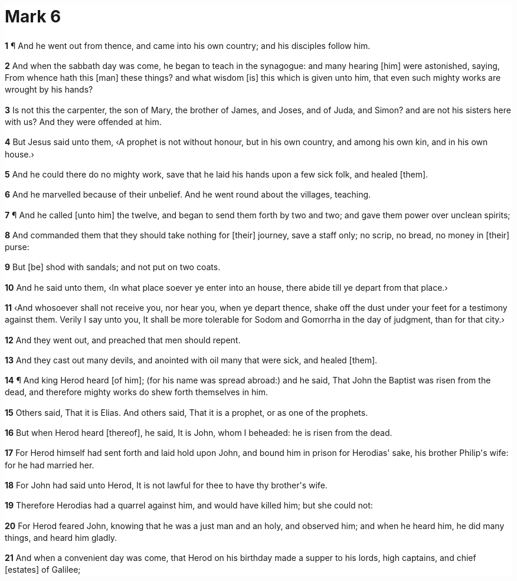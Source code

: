 # Mark 6

**1** ¶ And he went out from thence, and came into his own country; and his disciples follow him.

**2** And when the sabbath day was come, he began to teach in the synagogue: and many hearing [him] were astonished, saying, From whence hath this [man] these things? and what wisdom [is] this which is given unto him, that even such mighty works are wrought by his hands?

**3** Is not this the carpenter, the son of Mary, the brother of James, and Joses, and of Juda, and Simon? and are not his sisters here with us? And they were offended at him.

**4** But Jesus said unto them, ‹A prophet is not without honour, but in his own country, and among his own kin, and in his own house.›

**5** And he could there do no mighty work, save that he laid his hands upon a few sick folk, and healed [them].

**6** And he marvelled because of their unbelief. And he went round about the villages, teaching.

**7** ¶ And he called [unto him] the twelve, and began to send them forth by two and two; and gave them power over unclean spirits;

**8** And commanded them that they should take nothing for [their] journey, save a staff only; no scrip, no bread, no money in [their] purse:

**9** But [be] shod with sandals; and not put on two coats.

**10** And he said unto them, ‹In what place soever ye enter into an house, there abide till ye depart from that place.›

**11** ‹And whosoever shall not receive you, nor hear you, when ye depart thence, shake off the dust under your feet for a testimony against them. Verily I say unto you, It shall be more tolerable for Sodom and Gomorrha in the day of judgment, than for that city.›

**12** And they went out, and preached that men should repent.

**13** And they cast out many devils, and anointed with oil many that were sick, and healed [them].

**14** ¶ And king Herod heard [of him]; (for his name was spread abroad:) and he said, That John the Baptist was risen from the dead, and therefore mighty works do shew forth themselves in him.

**15** Others said, That it is Elias. And others said, That it is a prophet, or as one of the prophets.

**16** But when Herod heard [thereof], he said, It is John, whom I beheaded: he is risen from the dead.

**17** For Herod himself had sent forth and laid hold upon John, and bound him in prison for Herodias' sake, his brother Philip's wife: for he had married her.

**18** For John had said unto Herod, It is not lawful for thee to have thy brother's wife.

**19** Therefore Herodias had a quarrel against him, and would have killed him; but she could not:

**20** For Herod feared John, knowing that he was a just man and an holy, and observed him; and when he heard him, he did many things, and heard him gladly.

**21** And when a convenient day was come, that Herod on his birthday made a supper to his lords, high captains, and chief [estates] of Galilee;
